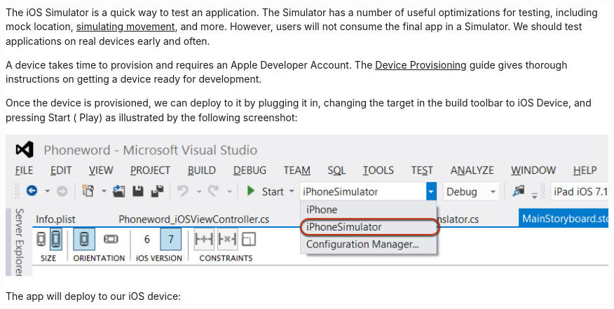 The iOS Simulator is a quick way to test an application. The Simulator has a number of useful optimizations for testing, including mock location, [simulating movement](http://developer.xamarin.com/recipes/ios/multitasking/test_location_changes_in_simulator/), and more. However, users will not consume the final app in a Simulator. We should test applications on real devices early and often.

A device takes time to provision and requires an Apple Developer Account. The [Device Provisioning](http://developer.xamarin.com/guides/ios/getting_started/device_provisioning/) guide gives thorough instructions on getting a device ready for development.

Once the device is provisioned, we can deploy to it by plugging it in, changing the target in the build toolbar to iOS Device, and pressing <span class="uiitem">Start</span> ( <span class="uiitem">Play</span>) as illustrated by the following screenshot:

<ide name="vs">
<p><a href="Images/VS_image46.png" class=" fancybox"><img src="Images/VS_image46.png"></a></p>
</ide>

The app will deploy to our iOS device:
